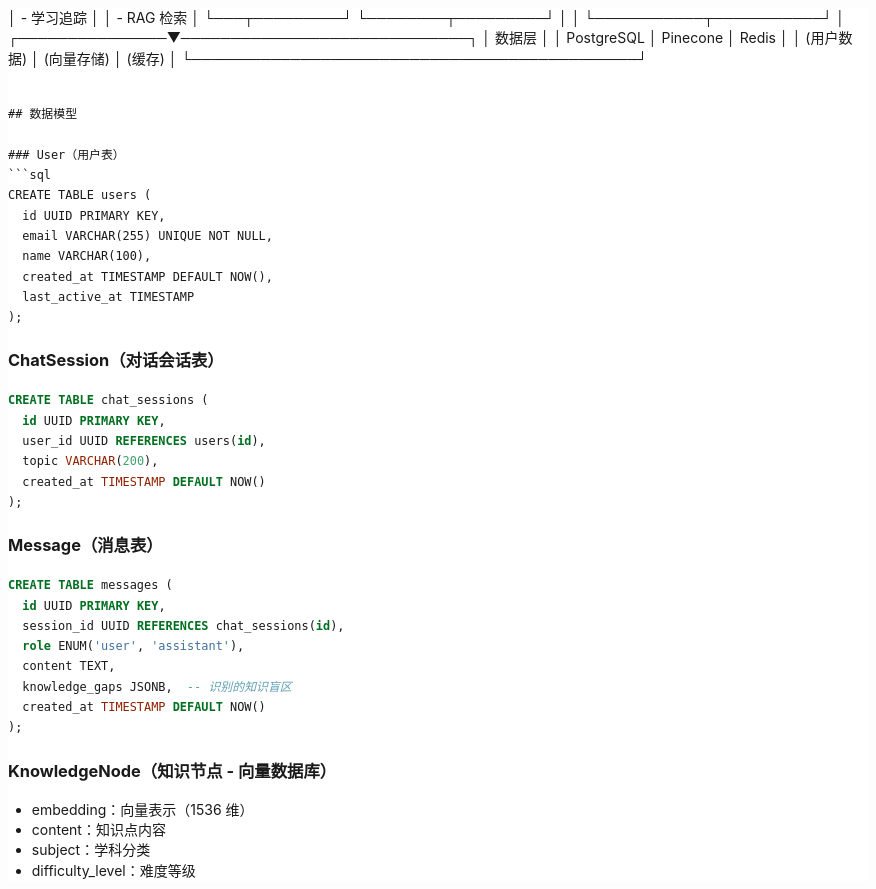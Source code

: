 │ - 学习追踪   │    │ - RAG 检索       │
└───┬─────────┘    └────────┬─────────┘
    │                       │
    └───────────┬───────────┘
                │
┌───────────────▼─────────────────────────────┐
│              数据层                          │
│  PostgreSQL  │  Pinecone   │   Redis        │
│  (用户数据)   │ (向量存储)  │  (缓存)        │
└─────────────────────────────────────────────┘
```

## 数据模型

### User（用户表）
```sql
CREATE TABLE users (
  id UUID PRIMARY KEY,
  email VARCHAR(255) UNIQUE NOT NULL,
  name VARCHAR(100),
  created_at TIMESTAMP DEFAULT NOW(),
  last_active_at TIMESTAMP
);
```

### ChatSession（对话会话表）
```sql
CREATE TABLE chat_sessions (
  id UUID PRIMARY KEY,
  user_id UUID REFERENCES users(id),
  topic VARCHAR(200),
  created_at TIMESTAMP DEFAULT NOW()
);
```

### Message（消息表）
```sql
CREATE TABLE messages (
  id UUID PRIMARY KEY,
  session_id UUID REFERENCES chat_sessions(id),
  role ENUM('user', 'assistant'),
  content TEXT,
  knowledge_gaps JSONB,  -- 识别的知识盲区
  created_at TIMESTAMP DEFAULT NOW()
);
```

### KnowledgeNode（知识节点 - 向量数据库）
- embedding：向量表示（1536 维）
- content：知识点内容
- subject：学科分类
- difficulty_level：难度等级

